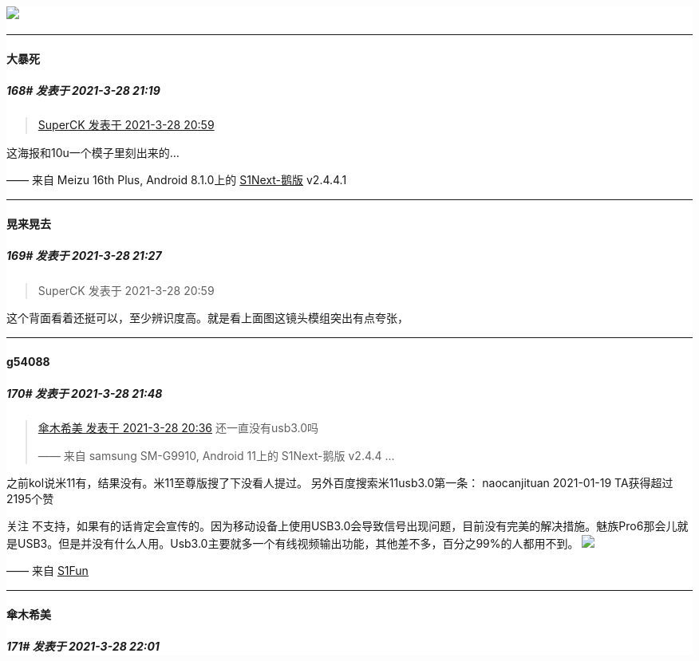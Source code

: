 
<img src="https://p.sda1.dev/1/532bc0659e571c307ff8b53a5f0b479f/IMG_CMP_143321324.jpeg" referrerpolicy="no-referrer">


-----

####  大暴死  
##### 168#       发表于 2021-3-28 21:19


<blockquote><a href="httphttps://bbs.saraba1st.com/2b/forum.php?mod=redirect&amp;goto=findpost&amp;pid=50760525&amp;ptid=1994564" target="_blank">SuperCK 发表于 2021-3-28 20:59</a></blockquote>
这海报和10u一个模子里刻出来的…

—— 来自 Meizu 16th Plus, Android 8.1.0上的 [S1Next-鹅版](https://github.com/ykrank/S1-Next/releases) v2.4.4.1


-----

####  晃来晃去  
##### 169#       发表于 2021-3-28 21:27


<blockquote>SuperCK 发表于 2021-3-28 20:59
</blockquote>
这个背面看着还挺可以，至少辨识度高。就是看上面图这镜头模组突出有点夸张，


-----

####  g54088  
##### 170#       发表于 2021-3-28 21:48


<blockquote><a href="httphttps://bbs.saraba1st.com/2b/forum.php?mod=redirect&amp;goto=findpost&amp;pid=50760329&amp;ptid=1994564" target="_blank">傘木希美 发表于 2021-3-28 20:36</a>
还一直没有usb3.0吗

—— 来自 samsung SM-G9910, Android 11上的 S1Next-鹅版 v2.4.4 ...</blockquote>
之前kol说米11有，结果没有。米11至尊版搜了下没看人提过。
另外百度搜索米11usb3.0第一条：
naocanjituan 
2021-01-19 TA获得超过2195个赞

关注
不支持，如果有的话肯定会宣传的。因为移动设备上使用USB3.0会导致信号出现问题，目前没有完美的解决措施。魅族Pro6那会儿就是USB3。但是并没有什么人用。Usb3.0主要就多一个有线视频输出功能，其他差不多，百分之99%的人都用不到。
<img src="https://static.saraba1st.com/image/smiley/face2017/067.png" referrerpolicy="no-referrer">

—— 来自 [S1Fun](https://s1fun.koalcat.com)


-----

####  傘木希美  
##### 171#       发表于 2021-3-28 22:01
